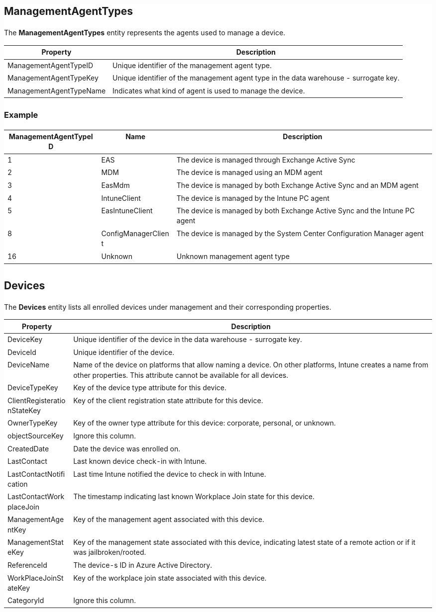 ## ManagementAgentTypes

The **ManagementAgentTypes** entity represents the agents used to manage a device.

| Property  | Description |
|---------|------------|
| ManagementAgentTypeID | Unique identifier of the management agent type. |
| ManagementAgentTypeKey | Unique identifier of the management agent type in the data warehouse - surrogate key. |
| ManagementAgentTypeName |Indicates what kind of agent is used to manage the device. |

### Example

| ManagementAgentTypeID  | Name | Description |
|---------|------------|--------|
| 1 |EAS | The device is managed through Exchange Active Sync |
| 2 |MDM | The device is managed using an MDM agent |
| 3 |EasMdm | The device is managed by both Exchange Active Sync and an MDM agent |
| 4 |IntuneClient | The device is managed by the Intune PC agent |
| 5 |EasIntuneClient | The device is managed by both Exchange Active Sync and the Intune PC agent |
| 8 |ConfigManagerClient | The device is managed by the System Center Configuration Manager agent |
| 16 |Unknown | Unknown management agent type |

## Devices

The **Devices** entity lists all enrolled devices under management and their corresponding properties.

| Property  | Description |
|---------|------------|
| DeviceKey | Unique identifier of the device in the data warehouse - surrogate key. |
| DeviceId | Unique identifier of the device. |
| DeviceName | Name of the device on platforms that allow naming a device. On other platforms, Intune creates a name from other properties. This attribute cannot be available for all devices. |
| DeviceTypeKey | Key of the device type attribute for this device. |
| ClientRegisterationStateKey | Key of the client registration state attribute for this device. |
| OwnerTypeKey | Key of the owner type attribute for this device: corporate, personal, or unknown. |
| objectSourceKey | Ignore this column. |
| CreatedDate | Date the device was enrolled on. |
| LastContact | Last known device check-in with Intune. |
| LastContactNotification | Last time Intune notified the device to check in with Intune. |
| LastContactWorkplaceJoin | The timestamp indicating last known Workplace Join state for this device. |
| ManagementAgentKey | Key of the management agent associated with this device. |
| ManagementStateKey | Key of the management state associated with this device, indicating latest state of a remote action or if it was jailbroken/rooted. |
| ReferenceId | The device-s ID in Azure Active Directory. |
| WorkPlaceJoinStateKey | Key of the workplace join state associated with this device. |
| CategoryId | Ignore this column. |